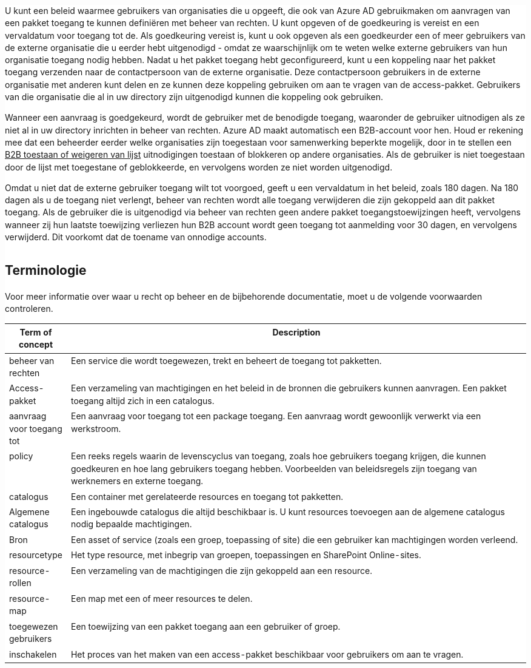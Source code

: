 U kunt een beleid waarmee gebruikers van organisaties die u opgeeft, die ook van Azure AD gebruikmaken om aanvragen van een pakket toegang te kunnen definiëren met beheer van rechten. U kunt opgeven of de goedkeuring is vereist en een vervaldatum voor toegang tot de. Als goedkeuring vereist is, kunt u ook opgeven als een goedkeurder een of meer gebruikers van de externe organisatie die u eerder hebt uitgenodigd - omdat ze waarschijnlijk om te weten welke externe gebruikers van hun organisatie toegang nodig hebben. Nadat u het pakket toegang hebt geconfigureerd, kunt u een koppeling naar het pakket toegang verzenden naar de contactpersoon van de externe organisatie. Deze contactpersoon gebruikers in de externe organisatie met anderen kunt delen en ze kunnen deze koppeling gebruiken om aan te vragen van de access-pakket.  Gebruikers van die organisatie die al in uw directory zijn uitgenodigd kunnen die koppeling ook gebruiken.

Wanneer een aanvraag is goedgekeurd, wordt de gebruiker met de benodigde toegang, waaronder de gebruiker uitnodigen als ze niet al in uw directory inrichten in beheer van rechten. Azure AD maakt automatisch een B2B-account voor hen.  Houd er rekening mee dat een beheerder eerder welke organisaties zijn toegestaan voor samenwerking beperkte mogelijk, door in te stellen een [B2B toestaan of weigeren van lijst](../b2b/allow-deny-list.md) uitnodigingen toestaan of blokkeren op andere organisaties.  Als de gebruiker is niet toegestaan door de lijst met toegestane of geblokkeerde, en vervolgens worden ze niet worden uitgenodigd.

Omdat u niet dat de externe gebruiker toegang wilt tot voorgoed, geeft u een vervaldatum in het beleid, zoals 180 dagen. Na 180 dagen als u de toegang niet verlengt, beheer van rechten wordt alle toegang verwijderen die zijn gekoppeld aan dit pakket toegang.  Als de gebruiker die is uitgenodigd via beheer van rechten geen andere pakket toegangstoewijzingen heeft, vervolgens wanneer zij hun laatste toewijzing verliezen hun B2B account wordt geen toegang tot aanmelding voor 30 dagen, en vervolgens verwijderd.  Dit voorkomt dat de toename van onnodige accounts.  

## <a name="terminology"></a>Terminologie

Voor meer informatie over waar u recht op beheer en de bijbehorende documentatie, moet u de volgende voorwaarden controleren.

| Term of concept | Description |
| --- | --- |
| beheer van rechten | Een service die wordt toegewezen, trekt en beheert de toegang tot pakketten. |
| Access-pakket | Een verzameling van machtigingen en het beleid in de bronnen die gebruikers kunnen aanvragen. Een pakket toegang altijd zich in een catalogus. |
| aanvraag voor toegang tot | Een aanvraag voor toegang tot een package toegang. Een aanvraag wordt gewoonlijk verwerkt via een werkstroom. |
| policy | Een reeks regels waarin de levenscyclus van toegang, zoals hoe gebruikers toegang krijgen, die kunnen goedkeuren en hoe lang gebruikers toegang hebben. Voorbeelden van beleidsregels zijn toegang van werknemers en externe toegang. |
| catalogus | Een container met gerelateerde resources en toegang tot pakketten. |
| Algemene catalogus | Een ingebouwde catalogus die altijd beschikbaar is. U kunt resources toevoegen aan de algemene catalogus nodig bepaalde machtigingen. |
| Bron | Een asset of service (zoals een groep, toepassing of site) die een gebruiker kan machtigingen worden verleend. |
| resourcetype | Het type resource, met inbegrip van groepen, toepassingen en SharePoint Online-sites. |
| resource-rollen | Een verzameling van de machtigingen die zijn gekoppeld aan een resource. |
| resource-map | Een map met een of meer resources te delen. |
| toegewezen gebruikers | Een toewijzing van een pakket toegang aan een gebruiker of groep. |
| inschakelen | Het proces van het maken van een access-pakket beschikbaar voor gebruikers om aan te vragen. |
